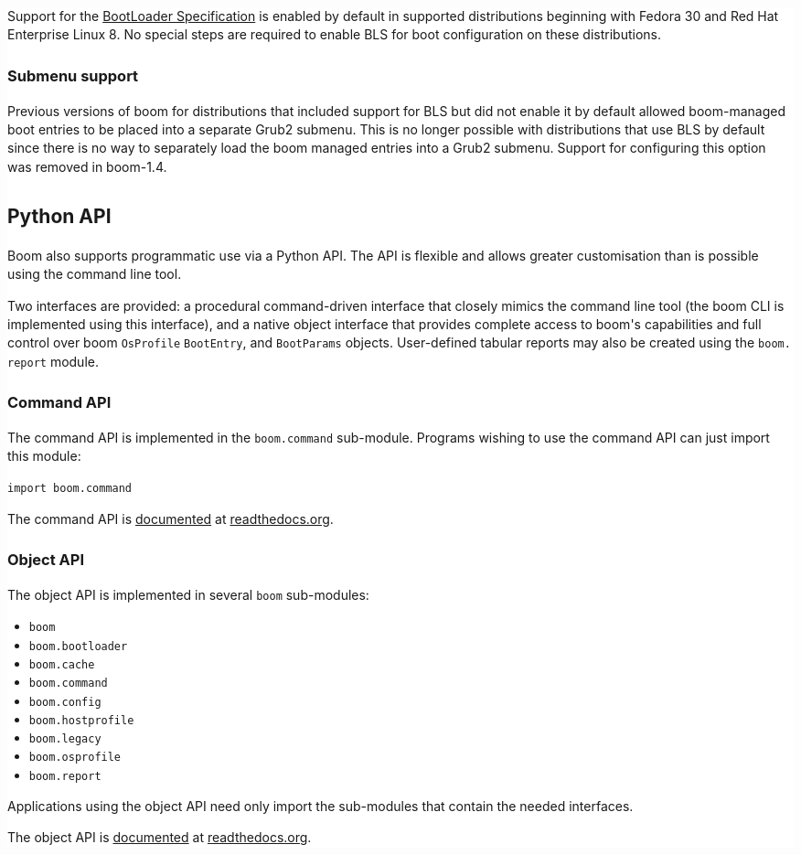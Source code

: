 Support for the [BootLoader Specification][0] is enabled by default in
supported distributions beginning with Fedora 30 and Red Hat Enterprise Linux
8. No special steps are required to enable BLS for boot configuration on these
distributions.

### Submenu support

Previous versions of boom for distributions that included support for BLS but
did not enable it by default allowed boom-managed boot entries to be placed
into a separate Grub2 submenu. This is no longer possible with distributions
that use BLS by default since there is no way to separately load the boom
managed entries into a Grub2 submenu. Support for configuring this option was
removed in boom-1.4.

## Python API
Boom also supports programmatic use via a Python API. The API is flexible
and allows greater customisation than is possible using the command line
tool.

Two interfaces are provided: a procedural command-driven interface that
closely mimics the command line tool (the boom CLI is implemented using
this interface), and a native object interface that provides complete
access to boom's capabilities and full control over boom `OsProfile`
`BootEntry`, and `BootParams` objects. User-defined tabular reports
may also be created using the `boom.report` module.

### Command API
The command API is implemented in the `boom.command` sub-module. Programs
wishing to use the command API can just import this module:

```
import boom.command
```

The command API is [documented][7] at [readthedocs.org][6].

### Object API
The object API is implemented in several `boom` sub-modules:

  * `boom`
  * `boom.bootloader`
  * `boom.cache`
  * `boom.command`
  * `boom.config`
  * `boom.hostprofile`
  * `boom.legacy`
  * `boom.osprofile`
  * `boom.report`


Applications using the object API need only import the sub-modules that
contain the needed interfaces.

The object API is [documented][8] at [readthedocs.org][6].


 [0]: https://uapi-group.org/specifications/specs/boot_loader_specification/
 [1]: https://github.com/snapshotmanager/snapshot-boot-docs
 [2]: https://github.com/snapshotmanager/boom/issues
 [3]: https://www.redhat.com/mailman/listinfo/dm-devel
 [4]: https://boom.readthedocs.org/en/latest/index.html#
 [5]: http://sphinx-doc.org/
 [6]: https://www.readthedocs.org/
 [7]: https://boom.readthedocs.io/en/latest/boom.html#module-boom.command
 [8]: https://boom.readthedocs.io/en/latest/boom.html